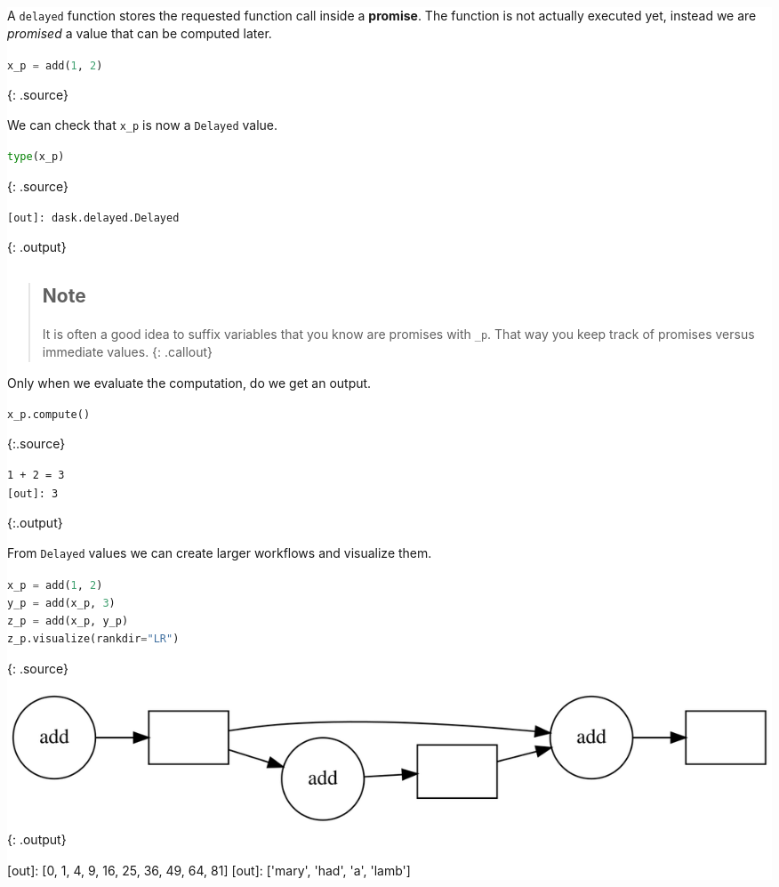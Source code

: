 A `delayed` function stores the requested function call inside a **promise**. The function is not actually executed yet, instead we
are *promised* a value that can be computed later.

~~~python
x_p = add(1, 2)
~~~
{: .source}

We can check that `x_p` is now a `Delayed` value.

~~~python
type(x_p)
~~~
{: .source}
~~~
[out]: dask.delayed.Delayed
~~~
{: .output}

> ## Note
> It is often a good idea to suffix variables that you know are promises with `_p`. That way you
> keep track of promises versus immediate values.
{: .callout}

Only when we evaluate the computation, do we get an output.

~~~python
x_p.compute()
~~~
{:.source}
~~~
1 + 2 = 3
[out]: 3
~~~
{:.output}

From `Delayed` values we can create larger workflows and visualize them.

~~~python
x_p = add(1, 2)
y_p = add(x_p, 3)
z_p = add(x_p, y_p)
z_p.visualize(rankdir="LR")
~~~
{: .source}

![Dask workflow graph](../fig/dask-workflow-example.svg)
{: .output}


[out]: [0, 1, 4, 9, 16, 25, 36, 49, 64, 81]
[out]: ['mary', 'had', 'a', 'lamb']